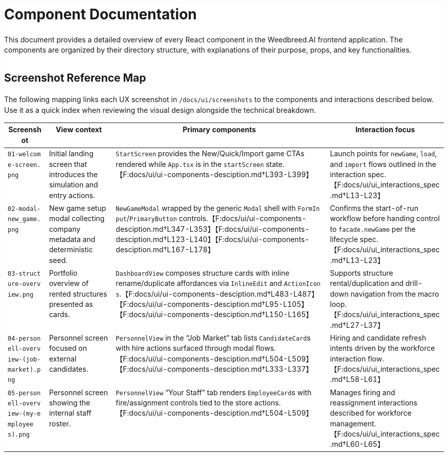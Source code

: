 # Component Documentation

This document provides a detailed overview of every React component in the Weedbreed.AI frontend application. The components are organized by their directory structure, with explanations of their purpose, props, and key functionalities.

## Screenshot Reference Map

The following mapping links each UX screenshot in `/docs/ui/screenshots` to the components and interactions described below. Use it as a quick index when reviewing the visual design alongside the technical breakdown.

| Screenshot                                                                                                                                                                                                                                                                   | View context                                                             | Primary components                                                                                                                                                                                                                                                              | Interaction focus                                                                                                                                  |
| ---------------------------------------------------------------------------------------------------------------------------------------------------------------------------------------------------------------------------------------------------------------------------- | ------------------------------------------------------------------------ | ------------------------------------------------------------------------------------------------------------------------------------------------------------------------------------------------------------------------------------------------------------------------------- | -------------------------------------------------------------------------------------------------------------------------------------------------- |
| `01-welcome-screen.png`                                                                                                                                                                                                                                                      | Initial landing screen that introduces the simulation and entry actions. | `StartScreen` provides the New/Quick/Import game CTAs rendered while `App.tsx` is in the `startScreen` state.【F:docs/ui/ui-components-desciption.md†L393-L399】                                                                                                                | Launch points for `newGame`, `load`, and `import` flows outlined in the interaction spec.【F:docs/ui/ui_interactions_spec.md†L13-L23】             |
| `02-modal-new_game.png`                                                                                                                                                                                                                                                      | New game setup modal collecting company metadata and deterministic seed. | `NewGameModal` wrapped by the generic `Modal` shell with `FormInput`/`PrimaryButton` controls.【F:docs/ui/ui-components-desciption.md†L347-L353】【F:docs/ui/ui-components-desciption.md†L123-L140】【F:docs/ui/ui-components-desciption.md†L167-L178】                         | Confirms the start-of-run workflow before handing control to `facade.newGame` per the lifecycle spec.【F:docs/ui/ui_interactions_spec.md†L13-L23】 |
| `03-structure-overview.png`                                                                                                                                                                                                                                                  | Portfolio overview of rented structures presented as cards.              | `DashboardView` composes structure cards with inline rename/duplicate affordances via `InlineEdit` and `ActionIcons`.【F:docs/ui/ui-components-desciption.md†L483-L487】【F:docs/ui/ui-components-desciption.md†L95-L105】【F:docs/ui/ui-components-desciption.md†L150-L165】   | Supports structure rental/duplication and drill-down navigation from the macro loop.【F:docs/ui/ui_interactions_spec.md†L27-L37】                  |
| `04-personell-overview-(job-market).png`                                                                                                                                                                                                                                     | Personnel screen focused on external candidates.                         | `PersonnelView` in the “Job Market” tab lists `CandidateCard`s with hire actions surfaced through modal flows.【F:docs/ui/ui-components-desciption.md†L504-L509】【F:docs/ui/ui-components-desciption.md†L333-L337】                                                            | Hiring and candidate refresh intents driven by the workforce interaction flow.【F:docs/ui/ui_interactions_spec.md†L58-L61】                        |
| `05-personell-overview-(my-employees).png`                                                                                                                                                                                                                                   | Personnel screen showing the internal staff roster.                      | `PersonnelView` “Your Staff” tab renders `EmployeeCard`s with fire/assignment controls tied to the store actions.【F:docs/ui/ui-components-desciption.md†L504-L509】                                                                                                            | Manages firing and reassignment interactions described for workforce management.【F:docs/ui/ui_interactions_spec.md†L60-L65】                      |